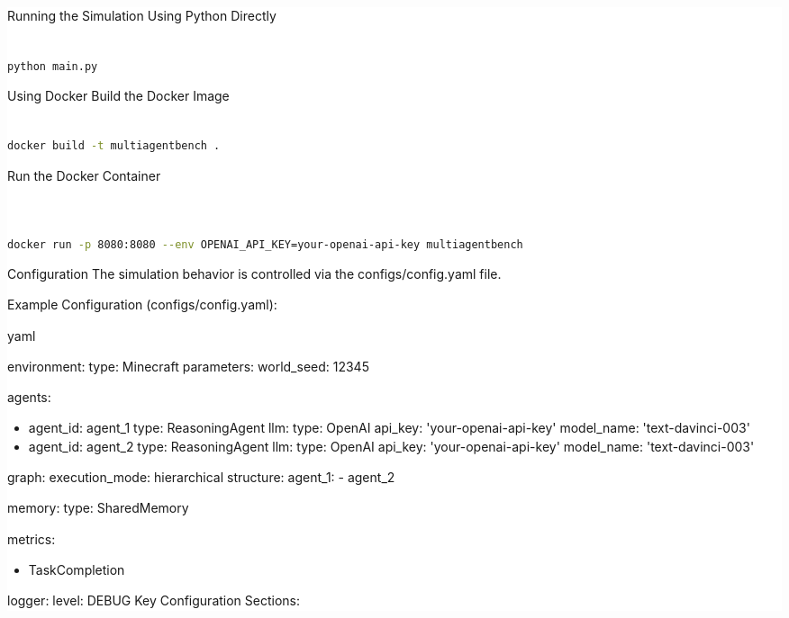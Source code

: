 Running the Simulation
Using Python Directly
```bash

python main.py
```
Using Docker Build the Docker Image
```bash

docker build -t multiagentbench .
```
Run the Docker Container
```bash

 
docker run -p 8080:8080 --env OPENAI_API_KEY=your-openai-api-key multiagentbench
```
Configuration
The simulation behavior is controlled via the configs/config.yaml file.

Example Configuration (configs/config.yaml):

yaml
 
environment:
  type: Minecraft
  parameters:
    world_seed: 12345

agents:
  - agent_id: agent_1
    type: ReasoningAgent
    llm:
      type: OpenAI
      api_key: 'your-openai-api-key'
      model_name: 'text-davinci-003'
  - agent_id: agent_2
    type: ReasoningAgent
    llm:
      type: OpenAI
      api_key: 'your-openai-api-key'
      model_name: 'text-davinci-003'

graph:
  execution_mode: hierarchical
  structure:
    agent_1:
      - agent_2

memory:
  type: SharedMemory

metrics:
  - TaskCompletion

logger:
  level: DEBUG
Key Configuration Sections:
